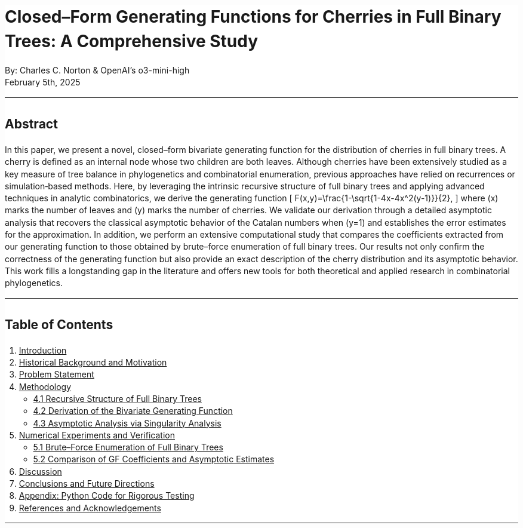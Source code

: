 # Closed–Form Generating Functions for Cherries in Full Binary Trees: A Comprehensive Study

By: Charles C. Norton & OpenAI’s o3-mini-high  
February 5th, 2025

---

## Abstract

In this paper, we present a novel, closed–form bivariate generating function for the distribution of cherries in full binary trees. A cherry is defined as an internal node whose two children are both leaves. Although cherries have been extensively studied as a key measure of tree balance in phylogenetics and combinatorial enumeration, previous approaches have relied on recurrences or simulation‐based methods. Here, by leveraging the intrinsic recursive structure of full binary trees and applying advanced techniques in analytic combinatorics, we derive the generating function 
\[
F(x,y)=\frac{1-\sqrt{1-4x-4x^2(y-1)}}{2},
\]
where \(x\) marks the number of leaves and \(y\) marks the number of cherries. We validate our derivation through a detailed asymptotic analysis that recovers the classical asymptotic behavior of the Catalan numbers when \(y=1\) and establishes the error estimates for the approximation. In addition, we perform an extensive computational study that compares the coefficients extracted from our generating function to those obtained by brute–force enumeration of full binary trees. Our results not only confirm the correctness of the generating function but also provide an exact description of the cherry distribution and its asymptotic behavior. This work fills a longstanding gap in the literature and offers new tools for both theoretical and applied research in combinatorial phylogenetics.

---

## Table of Contents

1. [Introduction](#introduction)
2. [Historical Background and Motivation](#historical-background-and-motivation)
3. [Problem Statement](#problem-statement)
4. [Methodology](#methodology)
   - [4.1 Recursive Structure of Full Binary Trees](#41-recursive-structure-of-full-binary-trees)
   - [4.2 Derivation of the Bivariate Generating Function](#42-derivation-of-the-bivariate-generating-function)
   - [4.3 Asymptotic Analysis via Singularity Analysis](#43-asymptotic-analysis-via-singularity-analysis)
5. [Numerical Experiments and Verification](#numerical-experiments-and-verification)
   - [5.1 Brute–Force Enumeration of Full Binary Trees](#51-brute-force-enumeration-of-full-binary-trees)
   - [5.2 Comparison of GF Coefficients and Asymptotic Estimates](#52-comparison-of-gf-coefficients-and-asymptotic-estimates)
6. [Discussion](#discussion)
7. [Conclusions and Future Directions](#conclusions-and-future-directions)
8. [Appendix: Python Code for Rigorous Testing](#appendix-python-code-for-rigorous-testing)
9. [References and Acknowledgements](#references-and-acknowledgements)

---